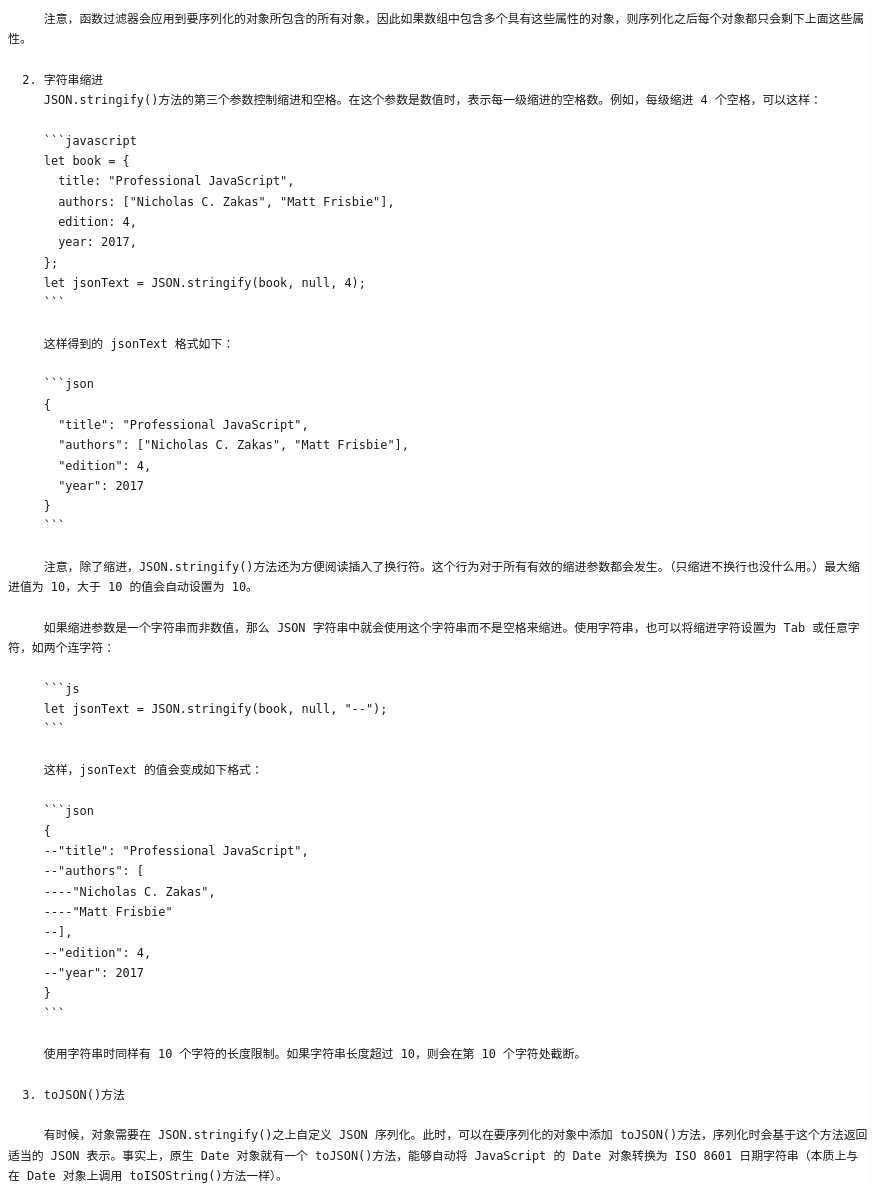          注意，函数过滤器会应用到要序列化的对象所包含的所有对象，因此如果数组中包含多个具有这些属性的对象，则序列化之后每个对象都只会剩下上面这些属性。

      2. 字符串缩进
         JSON.stringify()方法的第三个参数控制缩进和空格。在这个参数是数值时，表示每一级缩进的空格数。例如，每级缩进 4 个空格，可以这样：

         ```javascript
         let book = {
           title: "Professional JavaScript",
           authors: ["Nicholas C. Zakas", "Matt Frisbie"],
           edition: 4,
           year: 2017,
         };
         let jsonText = JSON.stringify(book, null, 4);
         ```

         这样得到的 jsonText 格式如下：

         ```json
         {
           "title": "Professional JavaScript",
           "authors": ["Nicholas C. Zakas", "Matt Frisbie"],
           "edition": 4,
           "year": 2017
         }
         ```

         注意，除了缩进，JSON.stringify()方法还为方便阅读插入了换行符。这个行为对于所有有效的缩进参数都会发生。（只缩进不换行也没什么用。）最大缩进值为 10，大于 10 的值会自动设置为 10。

         如果缩进参数是一个字符串而非数值，那么 JSON 字符串中就会使用这个字符串而不是空格来缩进。使用字符串，也可以将缩进字符设置为 Tab 或任意字符，如两个连字符：

         ```js
         let jsonText = JSON.stringify(book, null, "--");
         ```

         这样，jsonText 的值会变成如下格式：

         ```json
         {
         --"title": "Professional JavaScript",
         --"authors": [
         ----"Nicholas C. Zakas",
         ----"Matt Frisbie"
         --],
         --"edition": 4,
         --"year": 2017
         }
         ```

         使用字符串时同样有 10 个字符的长度限制。如果字符串长度超过 10，则会在第 10 个字符处截断。

      3. toJSON()方法

         有时候，对象需要在 JSON.stringify()之上自定义 JSON 序列化。此时，可以在要序列化的对象中添加 toJSON()方法，序列化时会基于这个方法返回适当的 JSON 表示。事实上，原生 Date 对象就有一个 toJSON()方法，能够自动将 JavaScript 的 Date 对象转换为 ISO 8601 日期字符串（本质上与在 Date 对象上调用 toISOString()方法一样）。
